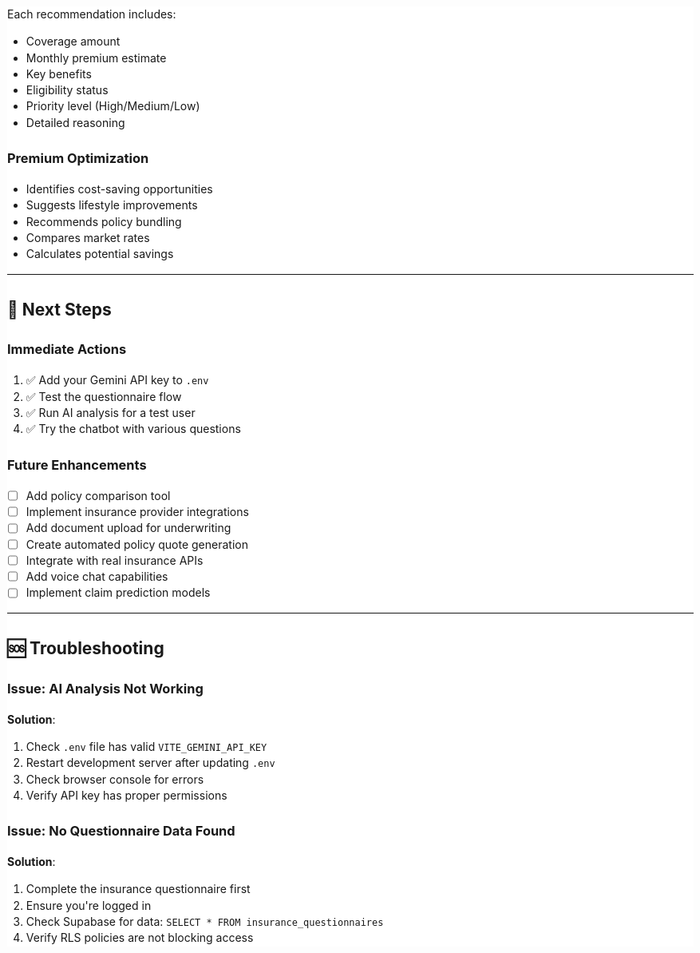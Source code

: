 Each recommendation includes:
- Coverage amount
- Monthly premium estimate
- Key benefits
- Eligibility status
- Priority level (High/Medium/Low)
- Detailed reasoning

### Premium Optimization
- Identifies cost-saving opportunities
- Suggests lifestyle improvements
- Recommends policy bundling
- Compares market rates
- Calculates potential savings

---

## 🎯 Next Steps

### Immediate Actions
1. ✅ Add your Gemini API key to `.env`
2. ✅ Test the questionnaire flow
3. ✅ Run AI analysis for a test user
4. ✅ Try the chatbot with various questions

### Future Enhancements
- [ ] Add policy comparison tool
- [ ] Implement insurance provider integrations
- [ ] Add document upload for underwriting
- [ ] Create automated policy quote generation
- [ ] Integrate with real insurance APIs
- [ ] Add voice chat capabilities
- [ ] Implement claim prediction models

---

## 🆘 Troubleshooting

### Issue: AI Analysis Not Working

**Solution**:
1. Check `.env` file has valid `VITE_GEMINI_API_KEY`
2. Restart development server after updating `.env`
3. Check browser console for errors
4. Verify API key has proper permissions

### Issue: No Questionnaire Data Found

**Solution**:
1. Complete the insurance questionnaire first
2. Ensure you're logged in
3. Check Supabase for data: `SELECT * FROM insurance_questionnaires`
4. Verify RLS policies are not blocking access
